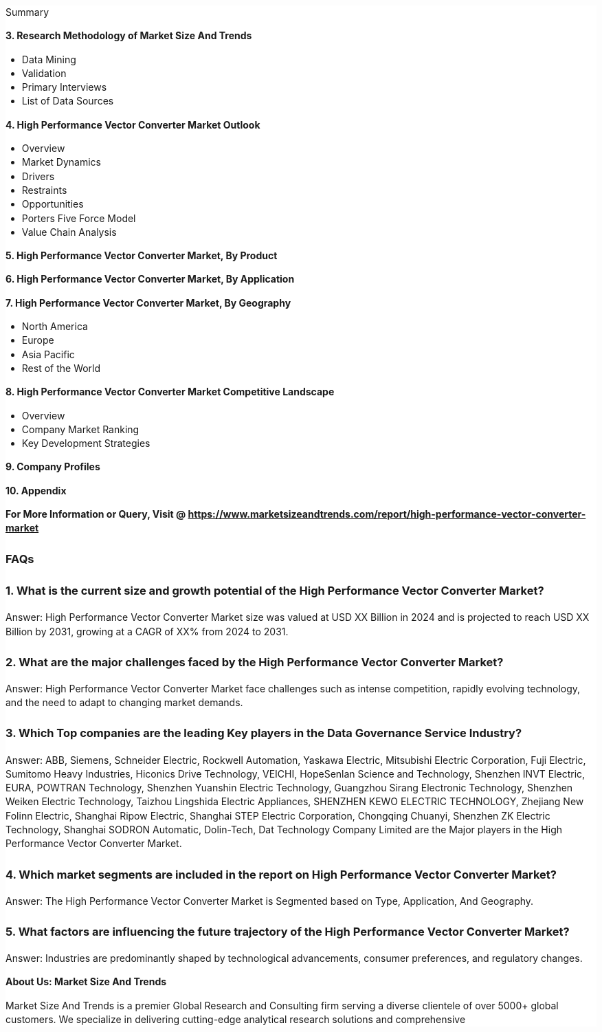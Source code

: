Summary</span></strong></p></div><div class="" data-test-id=""><p><strong><span class="">3. Research Methodology of Market Size And Trends</span></strong></p></div><div class="" data-test-id=""><ul><li><span class="">Data Mining</span></li><li><span class="">Validation</span></li><li><span class="">Primary Interviews</span></li><li><span class="">List of Data Sources</span></li></ul></div><div class="" data-test-id=""><p><strong><span class="">4. High Performance Vector Converter Market Outlook</span></strong></p></div><div class="" data-test-id=""><ul><li><span class="">Overview</span></li><li><span class="">Market Dynamics</span></li><li><span class="">Drivers</span></li><li><span class="">Restraints</span></li><li><span class="">Opportunities</span></li><li><span class="">Porters Five Force Model</span></li><li><span class="">Value Chain Analysis</span></li></ul></div><div class="" data-test-id=""><p><strong><span class="">5. High Performance Vector Converter Market, By Product</span></strong></p></div><div class="" data-test-id=""><p><strong><span class="">6. High Performance Vector Converter Market, By Application</span></strong></p></div><div class="" data-test-id=""><p><strong><span class="">7. High Performance Vector Converter Market, By Geography</span></strong></p></div><div class="" data-test-id=""><ul><li><span class="">North America</span></li><li><span class="">Europe</span></li><li><span class="">Asia Pacific</span></li><li><span class="">Rest of the World</span></li></ul></div><div class="" data-test-id=""><p><strong><span class="">8. High Performance Vector Converter Market Competitive Landscape</span></strong></p></div><div class="" data-test-id=""><ul><li><span class="">Overview</span></li><li><span class="">Company Market Ranking</span></li><li><span class="">Key Development Strategies</span></li></ul></div><div class="" data-test-id=""><p><strong><span class="">9. Company Profiles</span></strong></p></div><div class="" data-test-id=""><p><strong><span class="">10. Appendix</span></strong></p></div><div class="" data-test-id=""><p><strong><span class="">For More Information or Query, Visit @ <a href="https://www.marketsizeandtrends.com/report/high-performance-vector-converter-market" target="_blank">https://www.marketsizeandtrends.com/report/high-performance-vector-converter-market</a></span></strong></p></div><div class="" data-test-id=""><div class="article-main__content" data-test-id="publishing-text-block"><h3><strong><span class="">FAQs</span></strong></h3></div><div class="article-main__content" data-test-id="publishing-text-block"><h3><span class="">1. What is the current size and growth potential of the High Performance Vector Converter Market?</span></h3></div><div class="article-main__content" data-test-id="publishing-text-block"><p><span class="font-[700]">Answer</span><span class="">: High Performance Vector Converter Market size was valued at USD XX Billion in 2024 and is projected to reach USD XX Billion by 2031, growing at a CAGR of XX% from 2024 to 2031.</span></p></div><div class="article-main__content" data-test-id="publishing-text-block"><h3><span class="">2. What are the major challenges faced by the High Performance Vector Converter Market?</span></h3></div><div class="article-main__content" data-test-id="publishing-text-block"><p><span class="font-[700]">Answer</span><span class="">: High Performance Vector Converter Market face challenges such as intense competition, rapidly evolving technology, and the need to adapt to changing market demands.</span></p></div><div class="article-main__content" data-test-id="publishing-text-block"><h3><span class="">3. Which Top companies are the leading Key players in the Data Governance Service Industry?</span></h3></div><div class="article-main__content" data-test-id="publishing-text-block"><p><span class="font-[700]">Answer</span><span class="">: ABB, Siemens, Schneider Electric, Rockwell Automation, Yaskawa Electric, Mitsubishi Electric Corporation, Fuji Electric, Sumitomo Heavy Industries, Hiconics Drive Technology, VEICHI, HopeSenlan Science and Technology, Shenzhen INVT Electric, EURA, POWTRAN Technology, Shenzhen Yuanshin Electric Technology, Guangzhou Sirang Electronic Technology, Shenzhen Weiken Electric Technology, Taizhou Lingshida Electric Appliances, SHENZHEN KEWO ELECTRIC TECHNOLOGY, Zhejiang New Folinn Electric, Shanghai Ripow Electric, Shanghai STEP Electric Corporation, Chongqing Chuanyi, Shenzhen ZK Electric Technology, Shanghai SODRON Automatic, Dolin-Tech, Dat Technology Company Limited are the Major players in the High Performance Vector Converter Market.</span></p></div><div class="article-main__content" data-test-id="publishing-text-block"><h3><span class="">4. Which market segments are included in the report on High Performance Vector Converter Market?</span></h3></div><div class="article-main__content" data-test-id="publishing-text-block"><p><span class="font-[700]">Answer</span><span class="">: The High Performance Vector Converter Market is Segmented based on Type, Application, And Geography.</span></p></div><div class="article-main__content" data-test-id="publishing-text-block"><h3><span class="">5. What factors are influencing the future trajectory of the High Performance Vector Converter Market?</span></h3></div><div class="article-main__content" data-test-id="publishing-text-block"><p><span class="font-[700]">Answer:</span><span class="">&nbsp;Industries are predominantly shaped by technological advancements, consumer preferences, and regulatory changes.</span></p></div><p><strong><span class="">About Us: Market Size And Trends</span></strong></p></div><div class="" data-test-id=""><p><span class="">Market Size And Trends is a premier Global Research and Consulting firm serving a diverse clientele of over 5000+ global customers. We specialize in delivering cutting-edge analytical research solutions and comprehensive